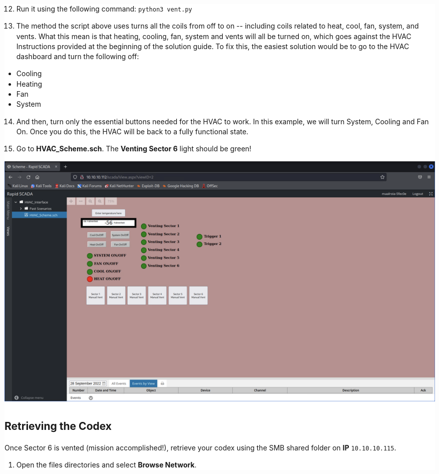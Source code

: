 12. Run it using the following command: `python3 vent.py`

13. The method the script above uses turns all the coils from off to on -- including coils related to heat, cool, fan, system, and vents. What this mean is that heating, cooling, fan, system and vents will all be turned on, which goes against the HVAC Instructions provided at the beginning
of the solution guide. To fix this, the easiest solution would be to go to the HVAC dashboard and turn the following off:

- Cooling
- Heating
- Fan
- System

14. And then, turn only the essential buttons needed for the HVAC to work. In this example, we will turn System, Cooling and Fan On. Once you do this, the HVAC will be back to a fully functional state.

15. Go to **HVAC\_Scheme.sch**. The **Venting Sector 6** light should be green!

![img-35](./img/img-35.png)

## Retrieving the Codex

Once Sector 6 is vented (mission accomplished!), retrieve your codex using the SMB shared folder on **IP** `10.10.10.115`.

1. Open the files directories and select **Browse Network**.
